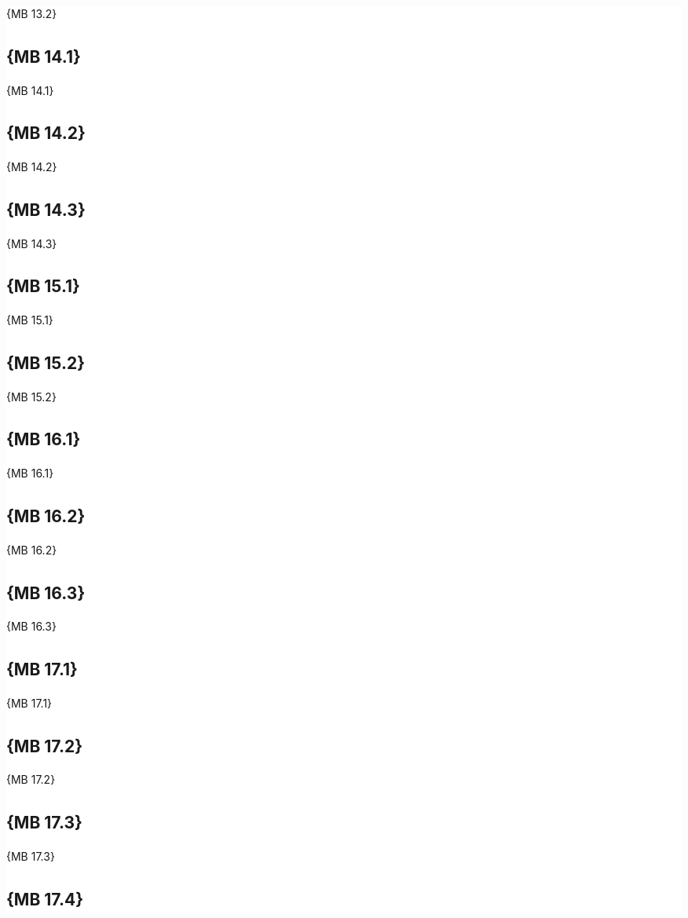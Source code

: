 ### <Lao Scripture>

{MB 13.2}

## {MB 14.1}

{MB 14.1}

## {MB 14.2}

{MB 14.2}

## {MB 14.3}

{MB 14.3}

## {MB 15.1}

{MB 15.1}

## {MB 15.2}

{MB 15.2}

## {MB 16.1}

{MB 16.1}

## {MB 16.2}

{MB 16.2}

## {MB 16.3}

{MB 16.3}

## {MB 17.1}

{MB 17.1}

## {MB 17.2}

{MB 17.2}

## {MB 17.3}

{MB 17.3}

## {MB 17.4}
